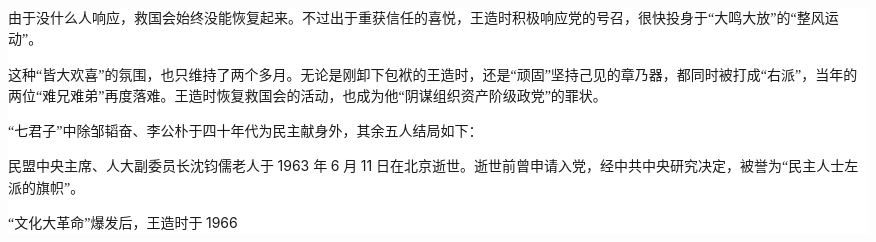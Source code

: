  </p>
 <p class="MsoNormal">
  <span lang="ZH-CN" style="font-family:宋体;mso-ascii-font-family:
Calibri;mso-ascii-theme-font:minor-latin;mso-fareast-font-family:宋体;mso-fareast-theme-font:
minor-fareast">
   由于没什么人响应，救国会始终没能恢复起来。不过出于重获信任的喜悦，王造时积极响应党的号召，很快投身于“大鸣大放”的“整风运动”。
  </span>
  <o:p>
  </o:p>
 </p>
 <p class="MsoNormal">
  <span lang="ZH-CN" style="font-family:宋体;mso-ascii-font-family:
Calibri;mso-ascii-theme-font:minor-latin;mso-fareast-font-family:宋体;mso-fareast-theme-font:
minor-fareast">
   这种“皆大欢喜”的氛围，也只维持了两个多月。无论是刚卸下包袱的王造时，还是“顽固”坚持己见的章乃器，都同时被打成“右派”，当年的两位“难兄难弟”再度落难。王造时恢复救国会的活动，也成为他“阴谋组织资产阶级政党”的罪状。
  </span>
  <o:p>
  </o:p>
 </p>
 <p class="MsoNormal">
  <span lang="ZH-CN" style="font-family:宋体;mso-ascii-font-family:
Calibri;mso-ascii-theme-font:minor-latin;mso-fareast-font-family:宋体;mso-fareast-theme-font:
minor-fareast">
   “七君子”中除邹韬奋、李公朴于四十年代为民主献身外，其余五人结局如下：
  </span>
  <o:p>
  </o:p>
 </p>
 <p class="MsoNormal">
  <span lang="ZH-CN" style="font-family:宋体;mso-ascii-font-family:
Calibri;mso-ascii-theme-font:minor-latin;mso-fareast-font-family:宋体;mso-fareast-theme-font:
minor-fareast">
   民盟中央主席、人大副委员长沈钧儒老人于
  </span>
  1963
  <span lang="ZH-CN" style="font-family:
宋体;mso-ascii-font-family:Calibri;mso-ascii-theme-font:minor-latin;mso-fareast-font-family:
宋体;mso-fareast-theme-font:minor-fareast">
   年
  </span>
  6
  <span lang="ZH-CN" style="font-family:宋体;mso-ascii-font-family:Calibri;mso-ascii-theme-font:minor-latin;
mso-fareast-font-family:宋体;mso-fareast-theme-font:minor-fareast">
   月
  </span>
  11
  <span lang="ZH-CN" style="font-family:宋体;mso-ascii-font-family:Calibri;mso-ascii-theme-font:
minor-latin;mso-fareast-font-family:宋体;mso-fareast-theme-font:minor-fareast">
   日在北京逝世。逝世前曾申请入党，经中共中央研究决定，被誉为“民主人士左派的旗帜”。
  </span>
  <o:p>
  </o:p>
 </p>
 <p class="MsoNormal">
  <span lang="ZH-CN" style="font-family:宋体;mso-ascii-font-family:
Calibri;mso-ascii-theme-font:minor-latin;mso-fareast-font-family:宋体;mso-fareast-theme-font:
minor-fareast">
   “文化大革命”爆发后，王造时于
  </span>
  1966
  <span lang="ZH-CN" style="font-family:
宋体;mso-ascii-font-family:Calibri;mso-ascii-theme-font:minor-latin;mso-fareast-font-family: